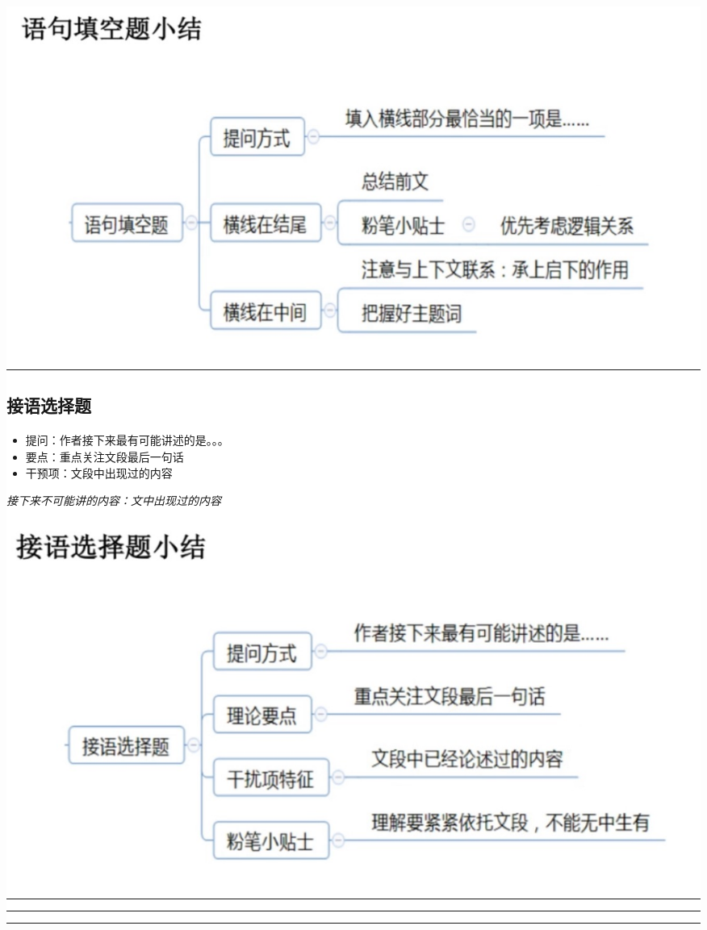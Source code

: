 ![](../../../assets/img/语言理解26.jpg)

---

## 接语选择题
- 提问：作者接下来最有可能讲述的是。。。
- 要点：重点关注文段最后一句话
- 干预项：文段中出现过的内容	

_*接下来不可能讲的内容：文中出现过的内容*_

![](../../../assets/img/语言理解27.jpg)
	
---
---
---